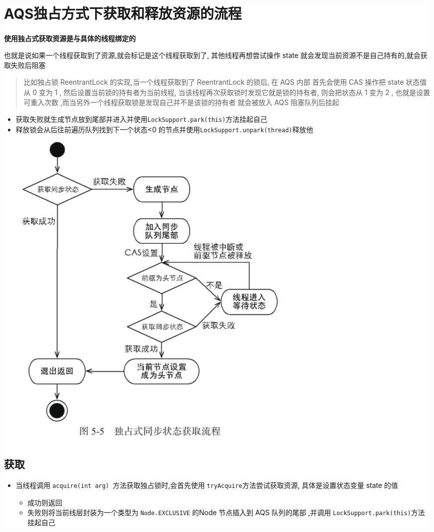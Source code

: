 # AQS独占方式下获取和释放资源的流程

**使用独占式获取资源是与具体的线程绑定的**

也就是说如果一个线程获取到了资源,就会标记是这个线程获取到了, 其他线程再想尝试操作 state 就会发现当前资源不是自己持有的,就会获取失败后阻塞

> 比如独占锁 ReentrantLock 的实现,当一个线程获取到了 ReentrantLock 的锁后, 在 AQS 内部 首先会使用 CAS 操作把 state 状态值从 0 变为 1  , 然后设置当前锁的持有者为当前线程, 当该线程再次获取锁时发现它就是锁的持有者, 则会把状态从 1 变为 2 , 也就是设置可重入次数 ,而当另外一个线程获取锁是发现自己并不是该锁的持有者 就会被放入 AQS 阻塞队列后挂起

- 获取失败就生成节点放到尾部并进入并使用`LockSupport.park(this)`方法挂起自己
- 释放锁会从后往前遍历队列找到下一个状态<0 的节点并使用`LockSupport.unpark(thread)`释放他

![image-20200701121558127](../../../assets/image-20200701121558127.png)

## 获取

- 当线程调用 `acquire(int arg) `方法获取独占锁时,会首先使用 `tryAcquire`方法尝试获取资源, 具体是设置状态变量 state 的值

  - 成功则返回
  - 失败则将当前线层封装为一个类型为 `Node.EXCLUSIVE` 的Node 节点插入到 AQS 队列的尾部 ,并调用 `LockSupport.park(this)`方法挂起自己
